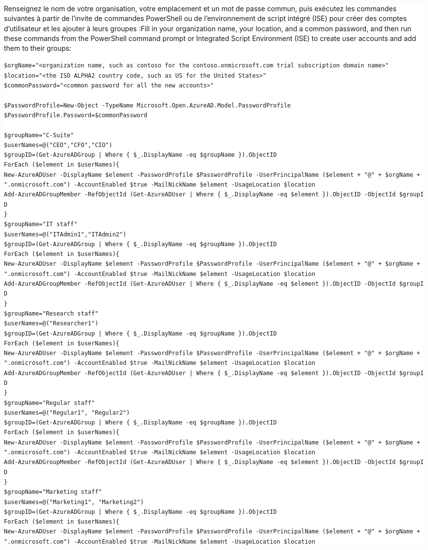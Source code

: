 <span data-ttu-id="646e8-155">Renseignez le nom de votre organisation, votre emplacement et un mot de passe commun, puis exécutez les commandes suivantes à partir de l’invite de commandes PowerShell ou de l’environnement de script intégré (ISE) pour créer des comptes d’utilisateur et les ajouter à leurs groupes :</span><span class="sxs-lookup"><span data-stu-id="646e8-155">Fill in your organization name, your location, and a common password, and then run these commands from the PowerShell command prompt or Integrated Script Environment (ISE) to create user accounts and add them to their groups:</span></span>
  
```
$orgName="<organization name, such as contoso for the contoso.onmicrosoft.com trial subscription domain name>"
$location="<the ISO ALPHA2 country code, such as US for the United States>"
$commonPassword="<common password for all the new accounts>"

$PasswordProfile=New-Object -TypeName Microsoft.Open.AzureAD.Model.PasswordProfile
$PasswordProfile.Password=$commonPassword

$groupName="C-Suite"
$userNames=@("CEO","CFO","CIO") 
$groupID=(Get-AzureADGroup | Where { $_.DisplayName -eq $groupName }).ObjectID
ForEach ($element in $userNames){ 
New-AzureADUser -DisplayName $element -PasswordProfile $PasswordProfile -UserPrincipalName ($element + "@" + $orgName + ".onmicrosoft.com") -AccountEnabled $true -MailNickName $element -UsageLocation $location 
Add-AzureADGroupMember -RefObjectId (Get-AzureADUser | Where { $_.DisplayName -eq $element }).ObjectID -ObjectId $groupID
}
$groupName="IT staff"
$userNames=@("ITAdmin1","ITAdmin2") 
$groupID=(Get-AzureADGroup | Where { $_.DisplayName -eq $groupName }).ObjectID
ForEach ($element in $userNames){ 
New-AzureADUser -DisplayName $element -PasswordProfile $PasswordProfile -UserPrincipalName ($element + "@" + $orgName + ".onmicrosoft.com") -AccountEnabled $true -MailNickName $element -UsageLocation $location 
Add-AzureADGroupMember -RefObjectId (Get-AzureADUser | Where { $_.DisplayName -eq $element }).ObjectID -ObjectId $groupID
}
$groupName="Research staff"
$userNames=@("Researcher1") 
$groupID=(Get-AzureADGroup | Where { $_.DisplayName -eq $groupName }).ObjectID
ForEach ($element in $userNames){ 
New-AzureADUser -DisplayName $element -PasswordProfile $PasswordProfile -UserPrincipalName ($element + "@" + $orgName + ".onmicrosoft.com") -AccountEnabled $true -MailNickName $element -UsageLocation $location 
Add-AzureADGroupMember -RefObjectId (Get-AzureADUser | Where { $_.DisplayName -eq $element }).ObjectID -ObjectId $groupID
}
$groupName="Regular staff"
$userNames=@("Regular1", "Regular2") 
$groupID=(Get-AzureADGroup | Where { $_.DisplayName -eq $groupName }).ObjectID
ForEach ($element in $userNames){ 
New-AzureADUser -DisplayName $element -PasswordProfile $PasswordProfile -UserPrincipalName ($element + "@" + $orgName + ".onmicrosoft.com") -AccountEnabled $true -MailNickName $element -UsageLocation $location 
Add-AzureADGroupMember -RefObjectId (Get-AzureADUser | Where { $_.DisplayName -eq $element }).ObjectID -ObjectId $groupID
}
$groupName="Marketing staff"
$userNames=@("Marketing1", "Marketing2") 
$groupID=(Get-AzureADGroup | Where { $_.DisplayName -eq $groupName }).ObjectID
ForEach ($element in $userNames){ 
New-AzureADUser -DisplayName $element -PasswordProfile $PasswordProfile -UserPrincipalName ($element + "@" + $orgName + ".onmicrosoft.com") -AccountEnabled $true -MailNickName $element -UsageLocation $location 
```